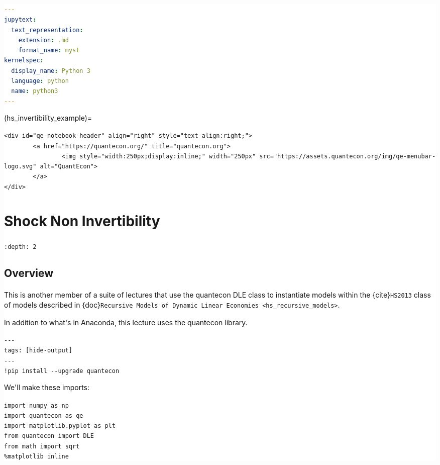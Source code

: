 ```yaml
---
jupytext:
  text_representation:
    extension: .md
    format_name: myst
kernelspec:
  display_name: Python 3
  language: python
  name: python3
---
```


(hs_invertibility_example)=
```{raw} html
<div id="qe-notebook-header" align="right" style="text-align:right;">
        <a href="https://quantecon.org/" title="quantecon.org">
                <img style="width:250px;display:inline;" width="250px" src="https://assets.quantecon.org/img/qe-menubar-logo.svg" alt="QuantEcon">
        </a>
</div>
```

```{index} single: python
```

# Shock Non Invertibility

```{contents} Contents
:depth: 2
```

## Overview

This is another member of a suite of lectures that use the quantecon DLE class to instantiate models within the
{cite}`HS2013` class of models described  in {doc}`Recursive Models of Dynamic Linear Economies <hs_recursive_models>`.

In addition to what's in Anaconda, this lecture uses the quantecon library.

```{code-cell} ipython
---
tags: [hide-output]
---
!pip install --upgrade quantecon
```

We'll make these imports:

```{code-cell} ipython
import numpy as np
import quantecon as qe
import matplotlib.pyplot as plt
from quantecon import DLE
from math import sqrt
%matplotlib inline
```
